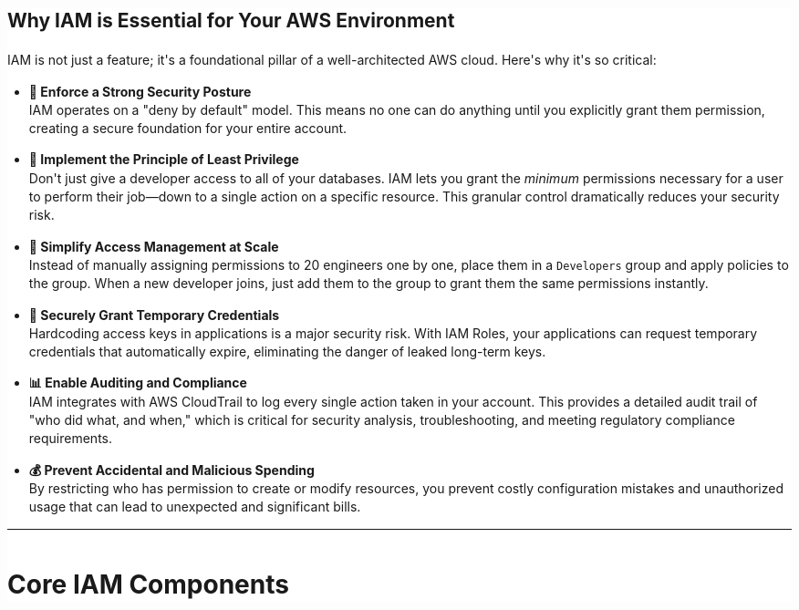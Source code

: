 ## Why IAM is Essential for Your AWS Environment

IAM is not just a feature; it's a foundational pillar of a well-architected AWS cloud. Here's why it's so critical:

- **🔐 Enforce a Strong Security Posture**  
  IAM operates on a "deny by default" model. This means no one can do anything until you explicitly grant them permission, creating a secure foundation for your entire account.

- **🎯 Implement the Principle of Least Privilege**  
  Don't just give a developer access to all of your databases. IAM lets you grant the *minimum* permissions necessary for a user to perform their job—down to a single action on a specific resource. This granular control dramatically reduces your security risk.

- **👥 Simplify Access Management at Scale**  
  Instead of manually assigning permissions to 20 engineers one by one, place them in a `Developers` group and apply policies to the group. When a new developer joins, just add them to the group to grant them the same permissions instantly.

- **🔄 Securely Grant Temporary Credentials**  
  Hardcoding access keys in applications is a major security risk. With IAM Roles, your applications can request temporary credentials that automatically expire, eliminating the danger of leaked long-term keys.

- **📊 Enable Auditing and Compliance**  
  IAM integrates with AWS CloudTrail to log every single action taken in your account. This provides a detailed audit trail of "who did what, and when," which is critical for security analysis, troubleshooting, and meeting regulatory compliance requirements.

- **💰 Prevent Accidental and Malicious Spending**  
  By restricting who has permission to create or modify resources, you prevent costly configuration mistakes and unauthorized usage that can lead to unexpected and significant bills.

---

# Core IAM Components
